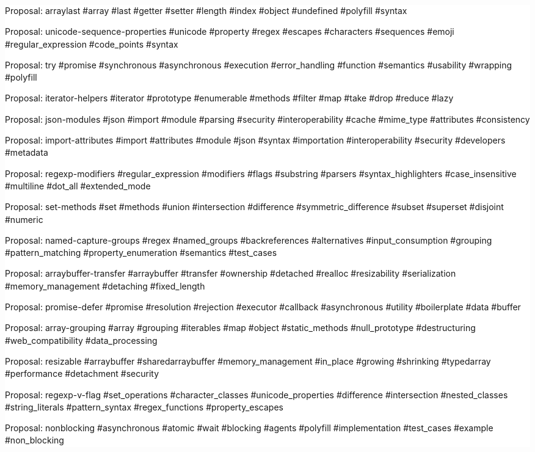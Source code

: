 Proposal: arraylast 
 #array #last #getter #setter #length #index #object #undefined #polyfill #syntax

Proposal: unicode-sequence-properties 
 #unicode #property #regex #escapes #characters #sequences #emoji #regular_expression #code_points #syntax

Proposal: try 
 #promise #synchronous #asynchronous #execution #error_handling #function #semantics #usability #wrapping #polyfill

Proposal: iterator-helpers 
 #iterator #prototype #enumerable #methods #filter #map #take #drop #reduce #lazy

Proposal: json-modules 
 #json #import #module #parsing #security #interoperability #cache #mime_type #attributes #consistency

Proposal: import-attributes 
 #import #attributes #module #json #syntax #importation #interoperability #security #developers #metadata

Proposal: regexp-modifiers 
 #regular_expression #modifiers #flags #substring #parsers #syntax_highlighters #case_insensitive #multiline #dot_all #extended_mode

Proposal: set-methods 
 #set #methods #union #intersection #difference #symmetric_difference #subset #superset #disjoint #numeric

Proposal: named-capture-groups 
 #regex #named_groups #backreferences #alternatives #input_consumption #grouping #pattern_matching #property_enumeration #semantics #test_cases

Proposal: arraybuffer-transfer 
 #arraybuffer #transfer #ownership #detached #realloc #resizability #serialization #memory_management #detaching #fixed_length

Proposal: promise-defer 
 #promise #resolution #rejection #executor #callback #asynchronous #utility #boilerplate #data #buffer

Proposal: array-grouping 
 #array #grouping #iterables #map #object #static_methods #null_prototype #destructuring #web_compatibility #data_processing

Proposal: resizable 
 #arraybuffer #sharedarraybuffer #memory_management #in_place #growing #shrinking #typedarray #performance #detachment #security

Proposal: regexp-v-flag 
 #set_operations #character_classes #unicode_properties #difference #intersection #nested_classes #string_literals #pattern_syntax #regex_functions #property_escapes

Proposal: nonblocking 
 #asynchronous #atomic #wait #blocking #agents #polyfill #implementation #test_cases #example #non_blocking
